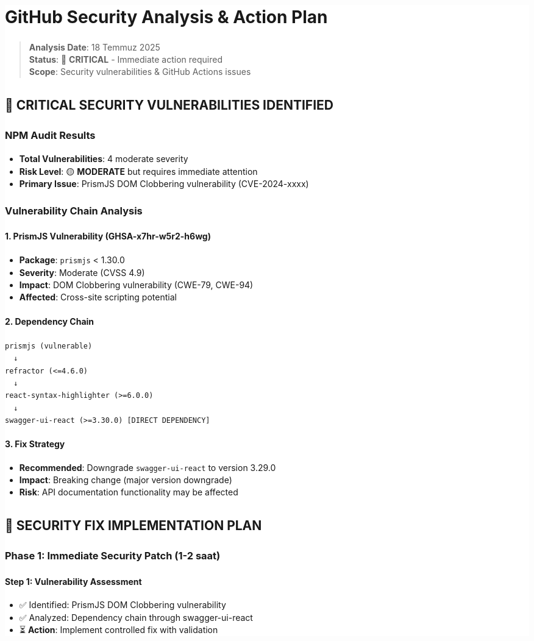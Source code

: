 # GitHub Security Analysis & Action Plan

> **Analysis Date**: 18 Temmuz 2025  
> **Status**: 🚨 **CRITICAL** - Immediate action required  
> **Scope**: Security vulnerabilities & GitHub Actions issues

## 🚨 CRITICAL SECURITY VULNERABILITIES IDENTIFIED

### **NPM Audit Results**

- **Total Vulnerabilities**: 4 moderate severity
- **Risk Level**: 🟡 **MODERATE** but requires immediate attention
- **Primary Issue**: PrismJS DOM Clobbering vulnerability (CVE-2024-xxxx)

### **Vulnerability Chain Analysis**

#### **1. PrismJS Vulnerability (GHSA-x7hr-w5r2-h6wg)**

- **Package**: `prismjs` < 1.30.0
- **Severity**: Moderate (CVSS 4.9)
- **Impact**: DOM Clobbering vulnerability (CWE-79, CWE-94)
- **Affected**: Cross-site scripting potential

#### **2. Dependency Chain**

```
prismjs (vulnerable)
  ↓
refractor (<=4.6.0)
  ↓
react-syntax-highlighter (>=6.0.0)
  ↓
swagger-ui-react (>=3.30.0) [DIRECT DEPENDENCY]
```

#### **3. Fix Strategy**

- **Recommended**: Downgrade `swagger-ui-react` to version 3.29.0
- **Impact**: Breaking change (major version downgrade)
- **Risk**: API documentation functionality may be affected

## 🔧 SECURITY FIX IMPLEMENTATION PLAN

### **Phase 1: Immediate Security Patch (1-2 saat)**

#### **Step 1: Vulnerability Assessment**

- ✅ Identified: PrismJS DOM Clobbering vulnerability
- ✅ Analyzed: Dependency chain through swagger-ui-react
- ⏳ **Action**: Implement controlled fix with validation
